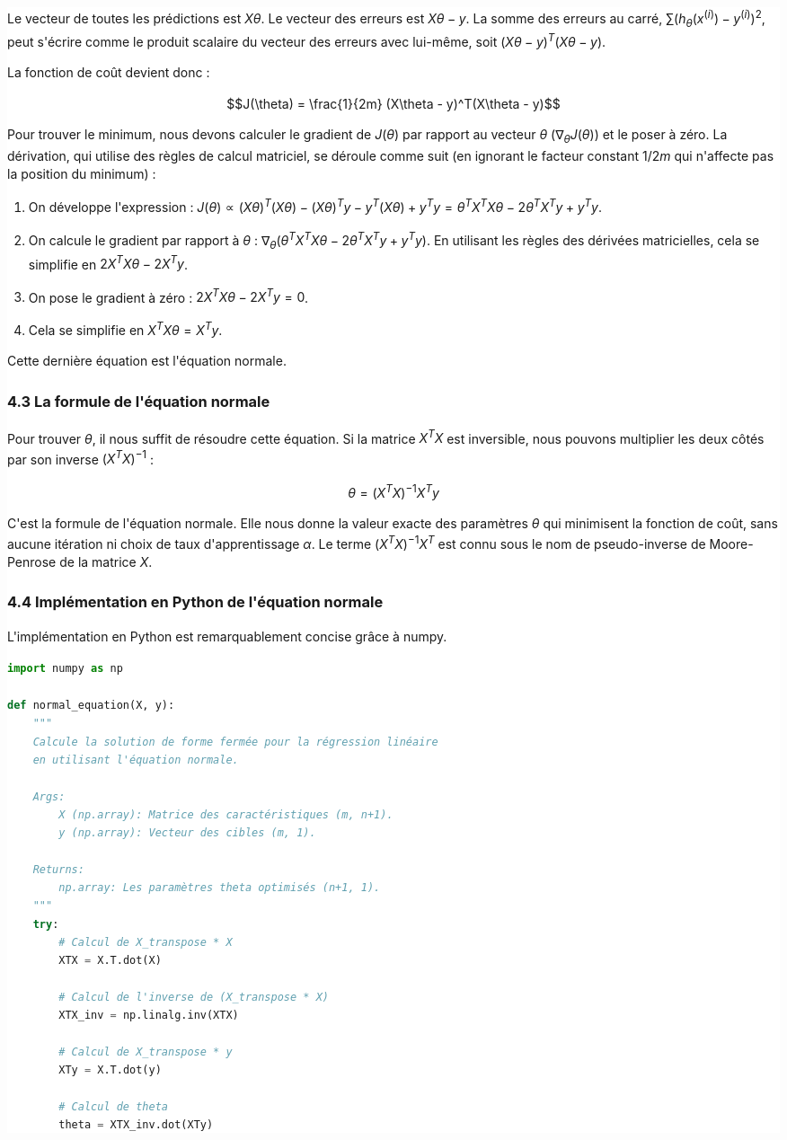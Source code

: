 Le vecteur de toutes les prédictions est $X\theta$. Le vecteur des erreurs est $X\theta - y$. La somme des erreurs au carré, $\sum(h_\theta(x^{(i)}) - y^{(i)})^2$, peut s'écrire comme le produit scalaire du vecteur des erreurs avec lui-même, soit $(X\theta - y)^T(X\theta - y)$.

La fonction de coût devient donc :

$$J(\theta) = \frac{1}{2m} (X\theta - y)^T(X\theta - y)$$

Pour trouver le minimum, nous devons calculer le gradient de $J(\theta)$ par rapport au vecteur $\theta$ ($\nabla_\theta J(\theta)$) et le poser à zéro. La dérivation, qui utilise des règles de calcul matriciel, se déroule comme suit (en ignorant le facteur constant $1/2m$ qui n'affecte pas la position du minimum) :

1. On développe l'expression : $J(\theta) \propto (X\theta)^T(X\theta) - (X\theta)^T y - y^T(X\theta) + y^T y = \theta^T X^T X\theta - 2\theta^T X^T y + y^T y$.

2. On calcule le gradient par rapport à $\theta$ : $\nabla_\theta (\theta^T X^T X\theta - 2\theta^T X^T y + y^T y)$. En utilisant les règles des dérivées matricielles, cela se simplifie en $2X^T X\theta - 2X^T y$.

3. On pose le gradient à zéro : $2X^T X\theta - 2X^T y = 0$.

4. Cela se simplifie en $X^T X\theta = X^T y$.

Cette dernière équation est l'équation normale.

### 4.3 La formule de l'équation normale

Pour trouver $\theta$, il nous suffit de résoudre cette équation. Si la matrice $X^T X$ est inversible, nous pouvons multiplier les deux côtés par son inverse $(X^T X)^{-1}$ :

$$\theta = (X^T X)^{-1} X^T y$$

C'est la formule de l'équation normale. Elle nous donne la valeur exacte des paramètres $\theta$ qui minimisent la fonction de coût, sans aucune itération ni choix de taux d'apprentissage $\alpha$. Le terme $(X^T X)^{-1} X^T$ est connu sous le nom de pseudo-inverse de Moore-Penrose de la matrice $X$.

### 4.4 Implémentation en Python de l'équation normale

L'implémentation en Python est remarquablement concise grâce à numpy.

```python
import numpy as np

def normal_equation(X, y):
    """
    Calcule la solution de forme fermée pour la régression linéaire
    en utilisant l'équation normale.

    Args:
        X (np.array): Matrice des caractéristiques (m, n+1).
        y (np.array): Vecteur des cibles (m, 1).

    Returns:
        np.array: Les paramètres theta optimisés (n+1, 1).
    """
    try:
        # Calcul de X_transpose * X
        XTX = X.T.dot(X)
        
        # Calcul de l'inverse de (X_transpose * X)
        XTX_inv = np.linalg.inv(XTX)
        
        # Calcul de X_transpose * y
        XTy = X.T.dot(y)
        
        # Calcul de theta
        theta = XTX_inv.dot(XTy)
```